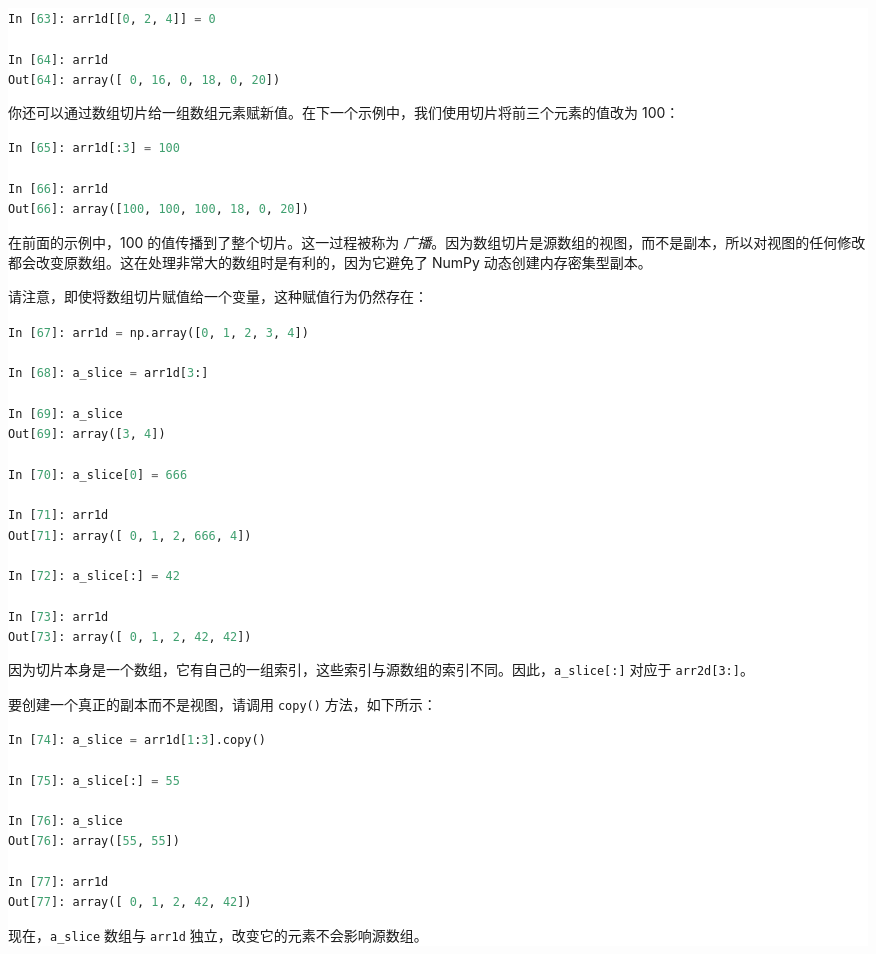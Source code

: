 ```py
In [63]: arr1d[[0, 2, 4]] = 0

In [64]: arr1d
Out[64]: array([ 0, 16, 0, 18, 0, 20])
```

你还可以通过数组切片给一组数组元素赋新值。在下一个示例中，我们使用切片将前三个元素的值改为 100：

```py
In [65]: arr1d[:3] = 100

In [66]: arr1d
Out[66]: array([100, 100, 100, 18, 0, 20])
```

在前面的示例中，100 的值传播到了整个切片。这一过程被称为 *广播*。因为数组切片是源数组的视图，而不是副本，所以对视图的任何修改都会改变原数组。这在处理非常大的数组时是有利的，因为它避免了 NumPy 动态创建内存密集型副本。

请注意，即使将数组切片赋值给一个变量，这种赋值行为仍然存在：

```py
In [67]: arr1d = np.array([0, 1, 2, 3, 4])

In [68]: a_slice = arr1d[3:]

In [69]: a_slice
Out[69]: array([3, 4])

In [70]: a_slice[0] = 666

In [71]: arr1d
Out[71]: array([ 0, 1, 2, 666, 4])

In [72]: a_slice[:] = 42

In [73]: arr1d
Out[73]: array([ 0, 1, 2, 42, 42])
```

因为切片本身是一个数组，它有自己的一组索引，这些索引与源数组的索引不同。因此，`a_slice[:]` 对应于 `arr2d[3:]`。

要创建一个真正的副本而不是视图，请调用 `copy()` 方法，如下所示：

```py
In [74]: a_slice = arr1d[1:3].copy()

In [75]: a_slice[:] = 55

In [76]: a_slice
Out[76]: array([55, 55])

In [77]: arr1d
Out[77]: array([ 0, 1, 2, 42, 42])
```

现在，`a_slice` 数组与 `arr1d` 独立，改变它的元素不会影响源数组。
